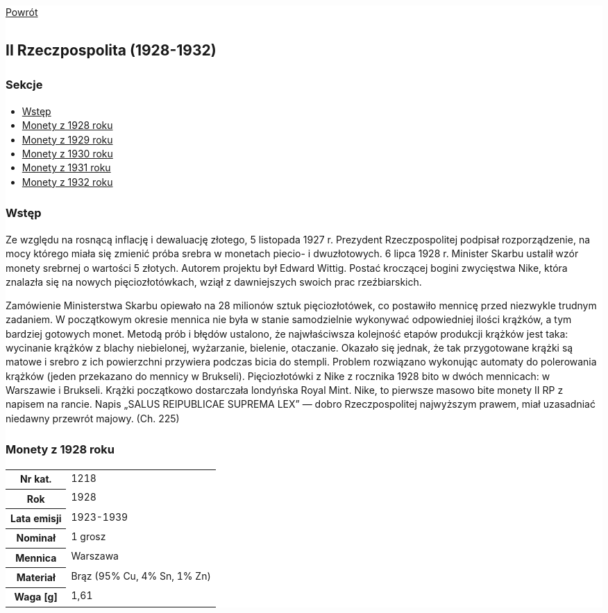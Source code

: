 [Powrót](../)


## II Rzeczpospolita (1928-1932)

### Sekcje
- [Wstęp](#m1)
- [Monety z 1928 roku](#m6)
- [Monety z 1929 roku](#m7)
- [Monety z 1930 roku](#m8)
- [Monety z 1931 roku](#m9)
- [Monety z 1932 roku](#m10)


<a id='m1'></a>
### Wstęp
Ze względu na rosnącą inflację i dewaluację złotego, 5 listopada 1927 r. Prezydent Rzeczpospolitej podpisał rozporządzenie, na mocy którego miała się zmienić próba srebra w monetach piecio- i dwuzłotowych. 6 lipca 1928 r. Minister Skarbu ustalił wzór monety srebrnej o wartości 5 złotych. Autorem projektu był Edward Wittig. Postać kroczącej bogini zwycięstwa Nike, która znalazła się na nowych pięciozłotówkach, wziął z dawniejszych swoich prac rzeźbiarskich. 

Zamówienie Ministerstwa Skarbu opiewało na 28 milionów sztuk pięciozłotówek, co postawiło mennicę przed niezwykle trudnym zadaniem. W początkowym okresie mennica nie była w stanie samodzielnie wykonywać odpowiedniej ilości krążków, a tym bardziej gotowych monet. Metodą prób i błędów ustalono, że najwłaściwsza kolejność etapów produkcji krążków jest taka: wycinanie krążków z blachy niebielonej, wyżarzanie, bielenie, otaczanie. Okazało się jednak, że tak przygotowane krążki są matowe i srebro z ich powierzchni przywiera podczas bicia do stempli. Problem rozwiązano wykonując automaty do polerowania krążków (jeden przekazano do mennicy w Brukseli). Pięciozłotówki z Nike z rocznika 1928 bito w dwóch mennicach: w Warszawie i Brukseli. Krążki początkowo dostarczała londyńska Royal Mint. Nike, to pierwsze masowo bite monety II RP z napisem na rancie. Napis „SALUS REIPUBLICAE SUPREMA LEX” — dobro Rzeczpospolitej najwyższym prawem, miał uzasadniać niedawny przewrót majowy. (Ch. 225)


<a id='m6'></a>
### Monety z 1928 roku
<table class="center">
  <tr>
    <th>Nr kat.</th>
    <td>1218</td>
  </tr>
  <tr>
    <th>Rok</th>
    <td>1928</td>
  </tr>
  <tr>
    <th>Lata emisji</th>
    <td>1923-1939</td>
  </tr>
  <tr>
    <th>Nominał</th>
    <td>1 grosz</td>
  </tr>
  <tr>
    <th>Mennica</th>
    <td>Warszawa</td>
  </tr>
  <tr>
    <th>Materiał</th>
    <td>Brąz (95% Cu, 4% Sn, 1% Zn)</td>
  </tr>
  <tr>
    <th>Waga [g]</th>
    <td>1,61</td>